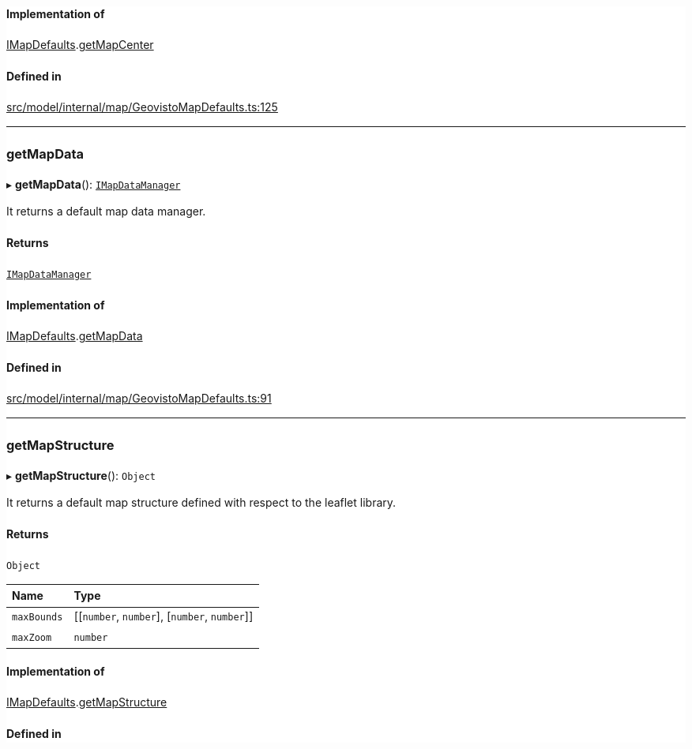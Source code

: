 #### Implementation of

[IMapDefaults](../interfaces/IMapDefaults.md).[getMapCenter](../interfaces/IMapDefaults.md#getmapcenter)

#### Defined in

[src/model/internal/map/GeovistoMapDefaults.ts:125](https://github.com/geovisto/geovisto-map/blob/e22d774889dbc28cc1ec62933ecf6bab6690f172/src/model/internal/map/GeovistoMapDefaults.ts#L125)

___

### getMapData

▸ **getMapData**(): [`IMapDataManager`](../interfaces/IMapDataManager.md)

It returns a default map data manager.

#### Returns

[`IMapDataManager`](../interfaces/IMapDataManager.md)

#### Implementation of

[IMapDefaults](../interfaces/IMapDefaults.md).[getMapData](../interfaces/IMapDefaults.md#getmapdata)

#### Defined in

[src/model/internal/map/GeovistoMapDefaults.ts:91](https://github.com/geovisto/geovisto-map/blob/e22d774889dbc28cc1ec62933ecf6bab6690f172/src/model/internal/map/GeovistoMapDefaults.ts#L91)

___

### getMapStructure

▸ **getMapStructure**(): `Object`

It returns a default map structure defined with respect to the leaflet library.

#### Returns

`Object`

| Name | Type |
| :------ | :------ |
| `maxBounds` | [[`number`, `number`], [`number`, `number`]] |
| `maxZoom` | `number` |

#### Implementation of

[IMapDefaults](../interfaces/IMapDefaults.md).[getMapStructure](../interfaces/IMapDefaults.md#getmapstructure)

#### Defined in

